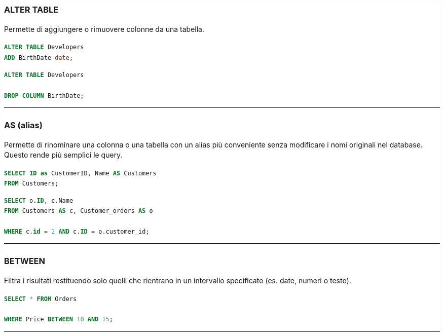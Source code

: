 
### **ALTER TABLE**


Permette di aggiungere o rimuovere colonne da una tabella.

```sql
ALTER TABLE Developers
ADD BirthDate date;

```


```sql
ALTER TABLE Developers

DROP COLUMN BirthDate;


```

---

### **AS (alias)**

Permette di rinominare una colonna o una tabella con un alias più conveniente senza modificare i nomi originali nel database. Questo rende più semplici le query.

```sql
SELECT ID as CustomerID, Name AS Customers
FROM Customers;

```



```sql
SELECT o.ID, c.Name  
FROM Customers AS c, Customer_orders AS o

WHERE c.id = 2 AND c.ID = o.customer_id;

```

---

### **BETWEEN**

Filtra i risultati restituendo solo quelli che rientrano in un intervallo specificato (es. date, numeri o testo).

```sql
SELECT * FROM Orders

WHERE Price BETWEEN 10 AND 15;

```

---
